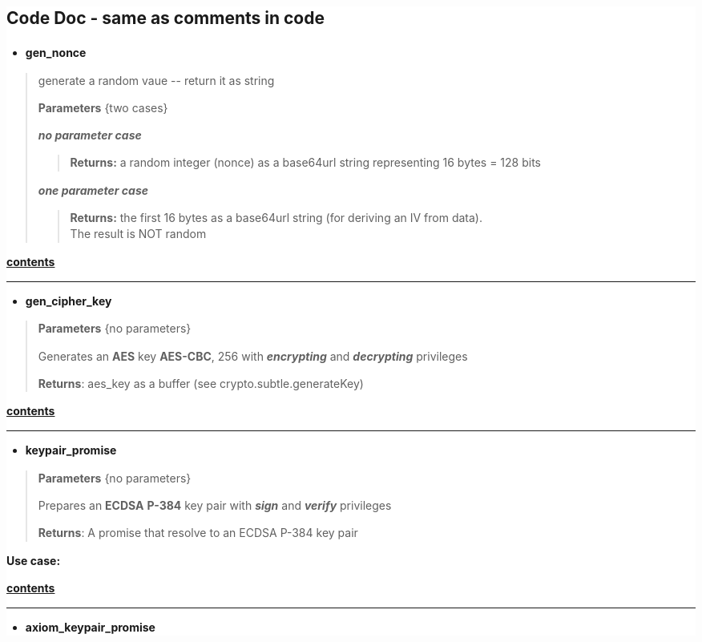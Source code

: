 

## Code Doc - same as comments in code

<a name="gen-nonce" > </a>

* **gen\_nonce**

>  generate a random vaue -- return it as string
> 
> **Parameters** {two cases}
> 
> ***no parameter case***
>> **Returns:** a random integer (nonce) as a base64url string representing 16 bytes = 128 bits
>
> ***one parameter case***
> > **Returns:** the first 16 bytes as a base64url string (for deriving an IV from data).  
> > The result is NOT random

[**contents**](#method-list)

------------------------------------------------------------------------

<a name="gen_cipher_key" > </a>

* **gen\_cipher\_key**

>  **Parameters** {no parameters}
> 
> Generates an **AES** key **AES-CBC**, 256 with ***encrypting*** and ***decrypting*** privileges
> 
> **Returns**: aes_key as a buffer (see crypto.subtle.generateKey)

[**contents**](#method-list)

------------------------------------------------------------------------

<a name="keypair_promise" > </a>

* **keypair\_promise**

>  **Parameters** {no parameters}
> 
> Prepares an **ECDSA** **P-384** key pair with ***sign*** and ***verify*** privileges
> 
> **Returns**: A promise that resolve to an ECDSA P-384 key pair

**Use case:**



[**contents**](#method-list)

------------------------------------------------------------------------


<a name="axiom_keypair_promise" > </a>

* **axiom\_keypair\_promise**
